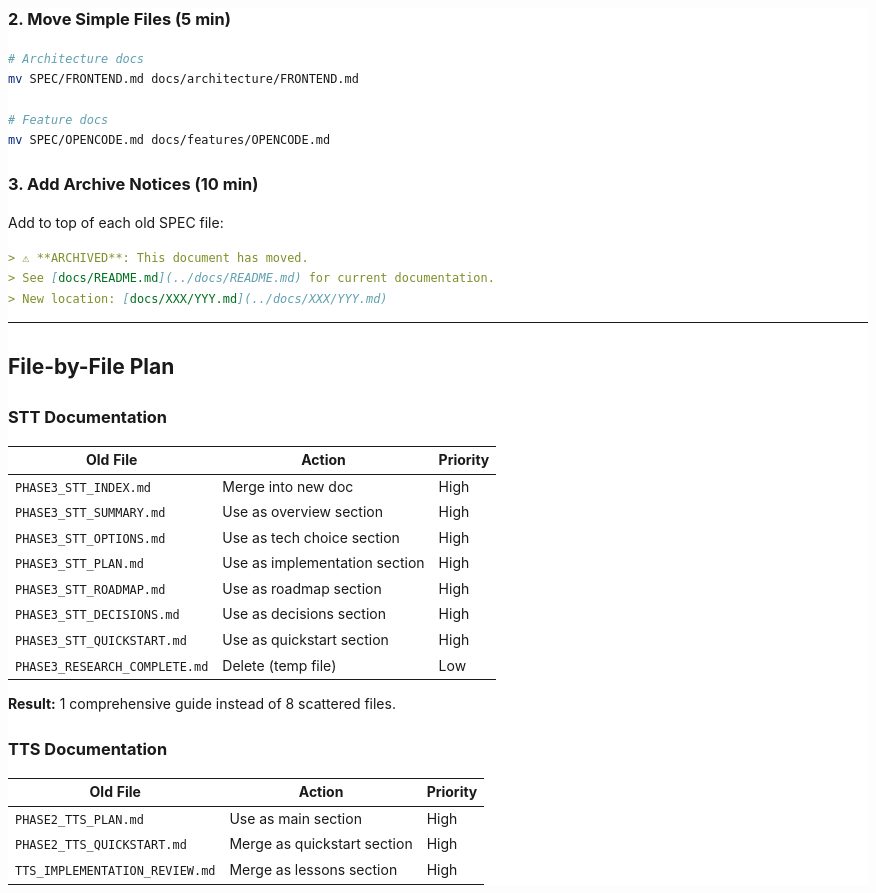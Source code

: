 ### 2. Move Simple Files (5 min)

```bash
# Architecture docs
mv SPEC/FRONTEND.md docs/architecture/FRONTEND.md

# Feature docs
mv SPEC/OPENCODE.md docs/features/OPENCODE.md
```

### 3. Add Archive Notices (10 min)

Add to top of each old SPEC file:
```markdown
> ⚠️ **ARCHIVED**: This document has moved.
> See [docs/README.md](../docs/README.md) for current documentation.
> New location: [docs/XXX/YYY.md](../docs/XXX/YYY.md)
```

---

## File-by-File Plan

### STT Documentation

| Old File | Action | Priority |
|----------|--------|----------|
| `PHASE3_STT_INDEX.md` | Merge into new doc | High |
| `PHASE3_STT_SUMMARY.md` | Use as overview section | High |
| `PHASE3_STT_OPTIONS.md` | Use as tech choice section | High |
| `PHASE3_STT_PLAN.md` | Use as implementation section | High |
| `PHASE3_STT_ROADMAP.md` | Use as roadmap section | High |
| `PHASE3_STT_DECISIONS.md` | Use as decisions section | High |
| `PHASE3_STT_QUICKSTART.md` | Use as quickstart section | High |
| `PHASE3_RESEARCH_COMPLETE.md` | Delete (temp file) | Low |

**Result:** 1 comprehensive guide instead of 8 scattered files.

### TTS Documentation

| Old File | Action | Priority |
|----------|--------|----------|
| `PHASE2_TTS_PLAN.md` | Use as main section | High |
| `PHASE2_TTS_QUICKSTART.md` | Merge as quickstart section | High |
| `TTS_IMPLEMENTATION_REVIEW.md` | Merge as lessons section | High |
